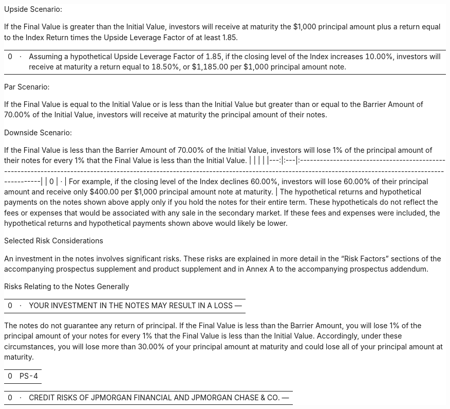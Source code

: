 

Upside Scenario:

 If the Final Value is greater than the Initial Value, investors will receive at maturity the $1,000 principal amount plus a return equal to the Index Return times
 the Upside Leverage Factor of at least 1.85.

 |    |    |                                                                                                                                                                                                                         |
|---:|:---|:------------------------------------------------------------------------------------------------------------------------------------------------------------------------------------------------------------------------|
|  0 | ·  | Assuming a hypothetical Upside Leverage Factor of 1.85, if the closing level of the Index increases 10.00%, investors will receive at maturity a return equal to 18.50%, or $1,185.00 per $1,000 principal amount note. |
 
Par Scenario:

 
If the Final Value is equal to the Initial Value or is less than the Initial Value but greater than or equal to the Barrier Amount of 70.00% of the Initial Value, investors will receive at maturity the principal amount of their notes.

 
Downside Scenario:

 If the Final Value is less than the Barrier Amount of 70.00% of the Initial Value, investors will lose 1% of the principal amount of their notes for every 1% that the Final Value is less than the Initial Value.
 |    |    |                                                                                                                                                                                             |
|---:|:---|:--------------------------------------------------------------------------------------------------------------------------------------------------------------------------------------------|
|  0 | ·  | For example, if the closing level of the Index declines 60.00%, investors will lose 60.00% of their principal amount and receive only $400.00 per $1,000 principal amount note at maturity. |
 The hypothetical returns and hypothetical payments on the notes shown above apply only if you hold the notes for their entire term. These hypotheticals do not reflect the fees or expenses that would be associated with any sale in the secondary market. If these fees and expenses were included, the hypothetical returns and hypothetical payments shown above would likely be lower.
 
Selected Risk Considerations

 An investment in the notes involves significant risks. These risks are explained in more detail in the “Risk Factors” sections of the accompanying prospectus supplement and product supplement and in Annex A to the accompanying prospectus addendum.
 
Risks Relating to the Notes Generally

 
|    |    |                                                     |
|---:|:---|:----------------------------------------------------|
|  0 | ·  | YOUR INVESTMENT IN THE NOTES MAY RESULT IN A LOSS — |

 The notes do not guarantee any return of principal. If the Final Value is less than the Barrier Amount, you will lose 1% of the principal amount of your notes for every 1% that the Final Value is less than the Initial Value. Accordingly, under these circumstances, you will lose more than 30.00% of your principal amount at maturity and could lose all of your principal amount at maturity.
 
|    |                                                                                                                     |
|---:|:--------------------------------------------------------------------------------------------------------------------|
|  0 | PS-4 | Structured Investments Uncapped Accelerated Barrier Notes Linked to the S&P 500® Futures Excess Return Index |

 

|    |    |                                                               |
|---:|:---|:--------------------------------------------------------------|
|  0 | ·  | CREDIT RISKS OF JPMORGAN FINANCIAL AND JPMORGAN CHASE & CO. — |

